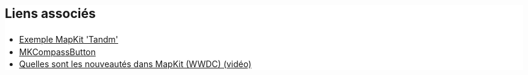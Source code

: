 
## <a name="related-links"></a>Liens associés

- [Exemple MapKit 'Tandm'](https://developer.xamarin.com/samples/monotouch/ios11/MapKitSample/)
- [MKCompassButton](https://developer.apple.com/documentation/mapkit/mkcompassbutton)
- [Quelles sont les nouveautés dans MapKit (WWDC) (vidéo)](https://developer.apple.com/videos/play/wwdc2017/237/)
